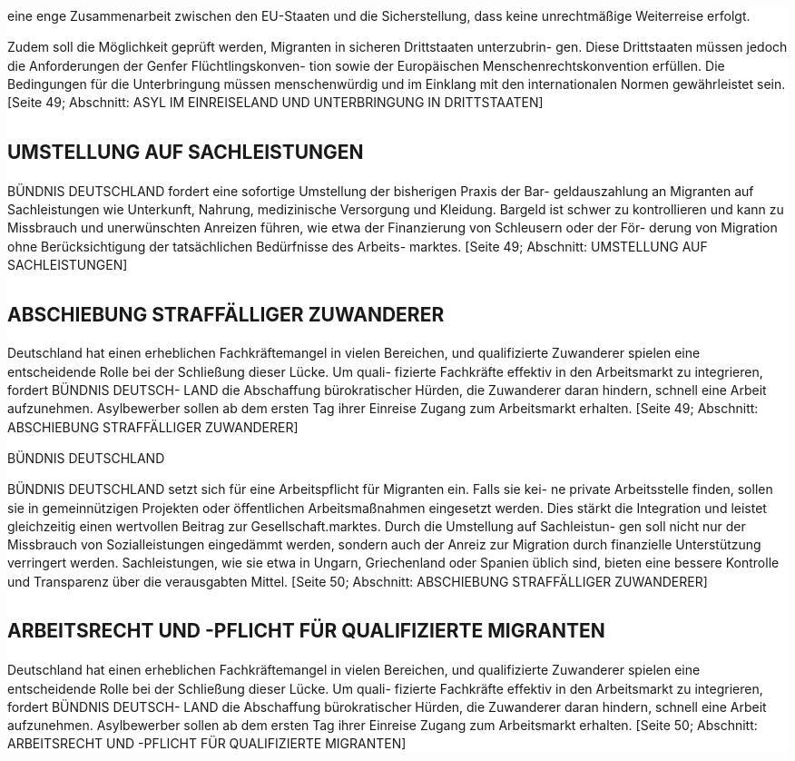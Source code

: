 </figure>




eine enge Zusammenarbeit zwischen den EU-Staaten und die Sicherstellung, dass keine
unrechtmäßige Weiterreise erfolgt.

Zudem soll die Möglichkeit geprüft werden, Migranten in sicheren Drittstaaten unterzubrin-
gen. Diese Drittstaaten müssen jedoch die Anforderungen der Genfer Flüchtlingskonven-
tion sowie der Europäischen Menschenrechtskonvention erfüllen. Die Bedingungen für die
Unterbringung müssen menschenwürdig und im Einklang mit den internationalen Normen
gewährleistet sein.
[Seite 49; Abschnitt: ASYL IM EINREISELAND UND UNTERBRINGUNG IN DRITTSTAATEN]


## UMSTELLUNG AUF SACHLEISTUNGEN

BÜNDNIS DEUTSCHLAND fordert eine sofortige Umstellung der bisherigen Praxis der Bar-
geldauszahlung an Migranten auf Sachleistungen wie Unterkunft, Nahrung, medizinische
Versorgung und Kleidung. Bargeld ist schwer zu kontrollieren und kann zu Missbrauch und
unerwünschten Anreizen führen, wie etwa der Finanzierung von Schleusern oder der För-
derung von Migration ohne Berücksichtigung der tatsächlichen Bedürfnisse des Arbeits-
marktes.
[Seite 49; Abschnitt: UMSTELLUNG AUF SACHLEISTUNGEN]


## ABSCHIEBUNG STRAFFÄLLIGER ZUWANDERER

Deutschland hat einen erheblichen Fachkräftemangel in vielen Bereichen, und qualifizierte
Zuwanderer spielen eine entscheidende Rolle bei der Schließung dieser Lücke. Um quali-
fizierte Fachkräfte effektiv in den Arbeitsmarkt zu integrieren, fordert BÜNDNIS DEUTSCH-
LAND die Abschaffung bürokratischer Hürden, die Zuwanderer daran hindern, schnell eine
Arbeit aufzunehmen. Asylbewerber sollen ab dem ersten Tag ihrer Einreise Zugang zum
Arbeitsmarkt erhalten.
[Seite 49; Abschnitt: ABSCHIEBUNG STRAFFÄLLIGER ZUWANDERER]

BÜNDNIS
DEUTSCHLAND



BÜNDNIS DEUTSCHLAND setzt sich für eine Arbeitspflicht für Migranten ein. Falls sie kei-
ne private Arbeitsstelle finden, sollen sie in gemeinnützigen Projekten oder öffentlichen
Arbeitsmaßnahmen eingesetzt werden. Dies stärkt die Integration und leistet gleichzeitig
einen wertvollen Beitrag zur Gesellschaft.marktes. Durch die Umstellung auf Sachleistun-
gen soll nicht nur der Missbrauch von Sozialleistungen eingedämmt werden, sondern auch
der Anreiz zur Migration durch finanzielle Unterstützung verringert werden. Sachleistungen,
wie sie etwa in Ungarn, Griechenland oder Spanien üblich sind, bieten eine bessere Kontrolle
und Transparenz über die verausgabten Mittel.
[Seite 50; Abschnitt: ABSCHIEBUNG STRAFFÄLLIGER ZUWANDERER]


## ARBEITSRECHT UND -PFLICHT FÜR QUALIFIZIERTE MIGRANTEN

Deutschland hat einen erheblichen Fachkräftemangel in vielen Bereichen, und qualifizierte
Zuwanderer spielen eine entscheidende Rolle bei der Schließung dieser Lücke. Um quali-
fizierte Fachkräfte effektiv in den Arbeitsmarkt zu integrieren, fordert BÜNDNIS DEUTSCH-
LAND die Abschaffung bürokratischer Hürden, die Zuwanderer daran hindern, schnell eine
Arbeit aufzunehmen. Asylbewerber sollen ab dem ersten Tag ihrer Einreise Zugang zum
Arbeitsmarkt erhalten.
[Seite 50; Abschnitt: ARBEITSRECHT UND -PFLICHT FÜR QUALIFIZIERTE MIGRANTEN]
